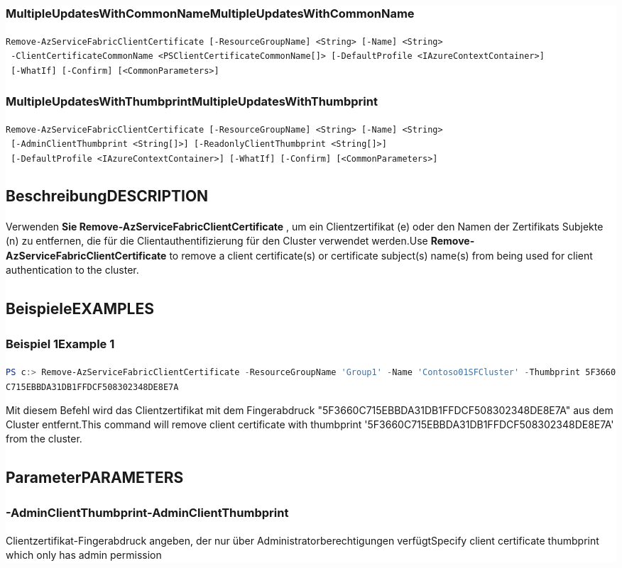 ### <span data-ttu-id="a248a-107">MultipleUpdatesWithCommonName</span><span class="sxs-lookup"><span data-stu-id="a248a-107">MultipleUpdatesWithCommonName</span></span>
```
Remove-AzServiceFabricClientCertificate [-ResourceGroupName] <String> [-Name] <String>
 -ClientCertificateCommonName <PSClientCertificateCommonName[]> [-DefaultProfile <IAzureContextContainer>]
 [-WhatIf] [-Confirm] [<CommonParameters>]
```

### <span data-ttu-id="a248a-108">MultipleUpdatesWithThumbprint</span><span class="sxs-lookup"><span data-stu-id="a248a-108">MultipleUpdatesWithThumbprint</span></span>
```
Remove-AzServiceFabricClientCertificate [-ResourceGroupName] <String> [-Name] <String>
 [-AdminClientThumbprint <String[]>] [-ReadonlyClientThumbprint <String[]>]
 [-DefaultProfile <IAzureContextContainer>] [-WhatIf] [-Confirm] [<CommonParameters>]
```

## <span data-ttu-id="a248a-109">Beschreibung</span><span class="sxs-lookup"><span data-stu-id="a248a-109">DESCRIPTION</span></span>
<span data-ttu-id="a248a-110">Verwenden **Sie Remove-AzServiceFabricClientCertificate** , um ein Clientzertifikat (e) oder den Namen der Zertifikats Subjekte (n) zu entfernen, die für die Clientauthentifizierung für den Cluster verwendet werden.</span><span class="sxs-lookup"><span data-stu-id="a248a-110">Use **Remove-AzServiceFabricClientCertificate** to remove a client certificate(s) or certificate subject(s) name(s) from being used for client authentication to the cluster.</span></span>

## <span data-ttu-id="a248a-111">Beispiele</span><span class="sxs-lookup"><span data-stu-id="a248a-111">EXAMPLES</span></span>

### <span data-ttu-id="a248a-112">Beispiel 1</span><span class="sxs-lookup"><span data-stu-id="a248a-112">Example 1</span></span>
```powershell
PS c:> Remove-AzServiceFabricClientCertificate -ResourceGroupName 'Group1' -Name 'Contoso01SFCluster' -Thumbprint 5F3660C715EBBDA31DB1FFDCF508302348DE8E7A
```

<span data-ttu-id="a248a-113">Mit diesem Befehl wird das Clientzertifikat mit dem Fingerabdruck "5F3660C715EBBDA31DB1FFDCF508302348DE8E7A" aus dem Cluster entfernt.</span><span class="sxs-lookup"><span data-stu-id="a248a-113">This command will remove client certificate with thumbprint '5F3660C715EBBDA31DB1FFDCF508302348DE8E7A' from the cluster.</span></span>

## <span data-ttu-id="a248a-114">Parameter</span><span class="sxs-lookup"><span data-stu-id="a248a-114">PARAMETERS</span></span>

### <span data-ttu-id="a248a-115">-AdminClientThumbprint</span><span class="sxs-lookup"><span data-stu-id="a248a-115">-AdminClientThumbprint</span></span>
<span data-ttu-id="a248a-116">Clientzertifikat-Fingerabdruck angeben, der nur über Administratorberechtigungen verfügt</span><span class="sxs-lookup"><span data-stu-id="a248a-116">Specify client certificate thumbprint which only has admin permission</span></span>
